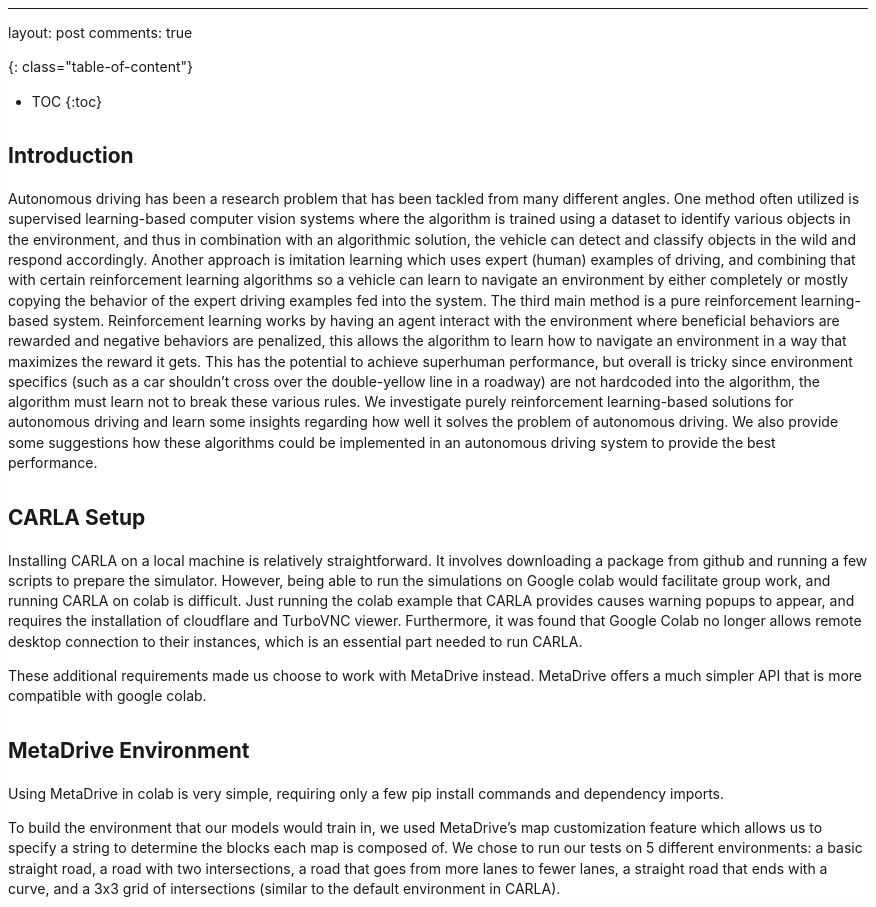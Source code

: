 ---
layout: post
comments: true


{: class="table-of-content"}
* TOC
{:toc}

<iframe width="560" height="315" src="https://www.youtube.com/embed/1arK-Pd730k" title="CS 269 Team 17 Final Presentation Video" frameborder="0" allow="accelerometer; autoplay; clipboard-write; encrypted-media; gyroscope; picture-in-picture" allowfullscreen></iframe>

## Introduction
Autonomous driving has been a research problem that has been tackled from many different angles. One method often utilized is supervised learning-based computer vision systems where the algorithm is trained using a dataset to identify various objects in the environment, and thus in combination with an algorithmic solution, the vehicle can detect and classify objects in the wild and respond accordingly. Another approach is imitation learning which uses expert (human) examples of driving, and combining that with certain reinforcement learning algorithms so a vehicle can learn to navigate an environment by either completely or mostly copying the behavior of the expert driving examples fed into the system. The third main method is a pure reinforcement learning-based system. Reinforcement learning works by having an agent interact with the environment where beneficial behaviors are rewarded and negative behaviors are penalized, this allows the algorithm to learn how to navigate an environment in a way that maximizes the reward it gets. This has the potential to achieve superhuman performance, but overall is tricky since environment specifics (such as a car shouldn’t cross over the double-yellow line in a roadway) are not hardcoded into the algorithm, the algorithm must learn not to break these various rules. We investigate purely reinforcement learning-based solutions for autonomous driving and learn some insights regarding how well it solves the problem of autonomous driving. We also provide some suggestions how these algorithms could be implemented in an autonomous driving system to provide the best performance.

## CARLA Setup
Installing CARLA on a local machine is relatively straightforward. It involves downloading a package from github and running a few scripts to prepare the simulator. However, being able to run the simulations on Google colab would facilitate group work, and running CARLA on colab is difficult. Just running the colab example that CARLA provides causes warning popups to appear, and requires the installation of cloudflare and TurboVNC viewer. Furthermore, it was found that Google Colab no longer allows remote desktop connection to their instances, which is an essential part needed to run CARLA. 

These additional requirements made us choose to work with MetaDrive instead. MetaDrive offers a much simpler API that is more compatible with google colab.

## MetaDrive Environment
Using MetaDrive in colab is very simple, requiring only a few pip install commands and dependency imports.

To build the environment that our models would train in, we used MetaDrive’s map customization feature which allows us to specify a string to determine the blocks each map is composed of. We chose to run our tests on 5 different environments: a basic straight road, a road with two intersections, a road that goes from more lanes to fewer lanes, a straight road that ends with a curve, and a 3x3 grid of intersections (similar to the default environment in CARLA). 
